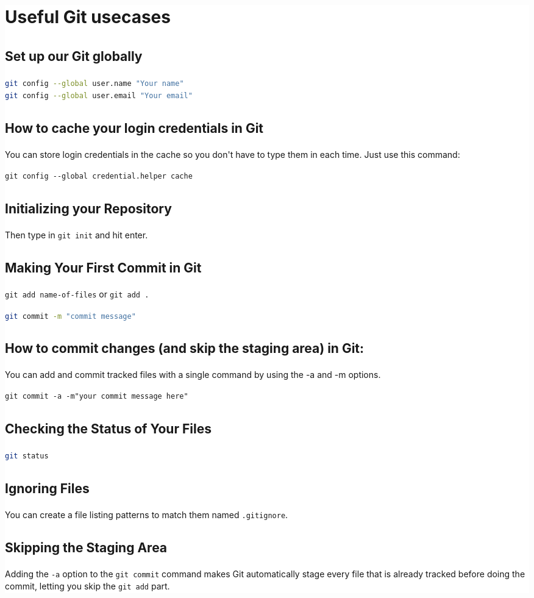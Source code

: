 # Useful Git usecases

## Set up our Git globally

```sh
git config --global user.name "Your name"
git config --global user.email "Your email"
```

## How to cache your login credentials in Git
You can store login credentials in the cache so you don't have to type them in each time. Just use this command:
```
git config --global credential.helper cache
```

## Initializing your Repository

Then type in `git init` and hit enter.

## Making Your First Commit in Git

`git add name-of-files` or `git add .`

```sh
git commit -m "commit message"
```

## How to commit changes (and skip the staging area) in Git:
You can add and commit tracked files with a single command by using the -a and -m options.
```
git commit -a -m"your commit message here"
```

## Checking the Status of Your Files

```sh
git status
```

## Ignoring Files

You can create a file listing patterns to match them named `.gitignore`.

## Skipping the Staging Area

Adding the `-a` option to the `git commit` command makes Git automatically stage every file that is already tracked before doing the commit, letting you skip the `git add` part.
